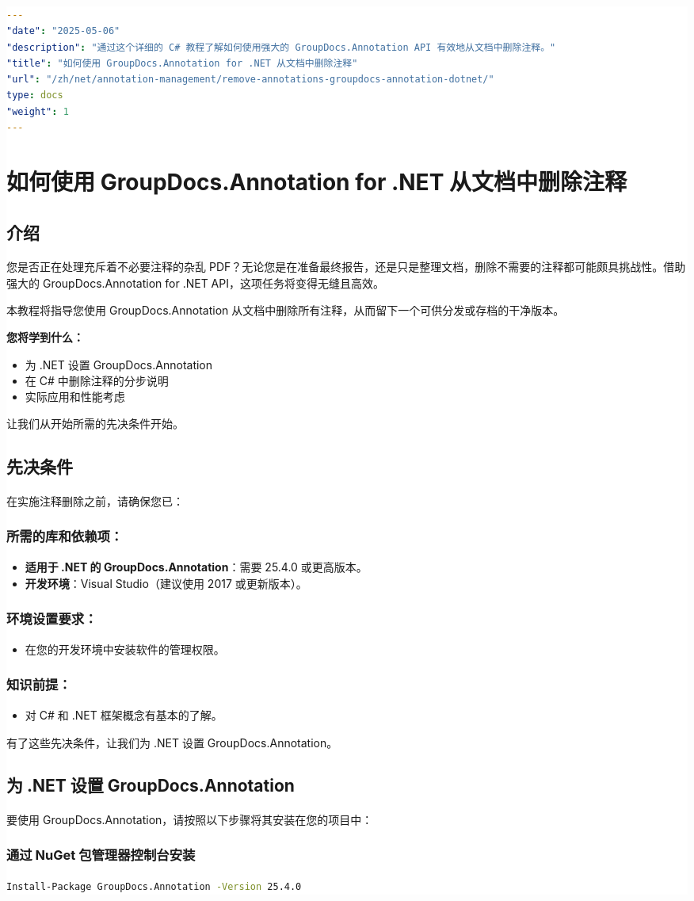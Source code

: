 ```yaml
---
"date": "2025-05-06"
"description": "通过这个详细的 C# 教程了解如何使用强大的 GroupDocs.Annotation API 有效地从文档中删除注释。"
"title": "如何使用 GroupDocs.Annotation for .NET 从文档中删除注释"
"url": "/zh/net/annotation-management/remove-annotations-groupdocs-annotation-dotnet/"
type: docs
"weight": 1
---
```


# 如何使用 GroupDocs.Annotation for .NET 从文档中删除注释

## 介绍

您是否正在处理充斥着不必要注释的杂乱 PDF？无论您是在准备最终报告，还是只是整理文档，删除不需要的注释都可能颇具挑战性。借助强大的 GroupDocs.Annotation for .NET API，这项任务将变得无缝且高效。

本教程将指导您使用 GroupDocs.Annotation 从文档中删除所有注释，从而留下一个可供分发或存档的干净版本。

**您将学到什么：**
- 为 .NET 设置 GroupDocs.Annotation
- 在 C# 中删除注释的分步说明
- 实际应用和性能考虑

让我们从开始所需的先决条件开始。

## 先决条件

在实施注释删除之前，请确保您已：

### 所需的库和依赖项：
- **适用于 .NET 的 GroupDocs.Annotation**：需要 25.4.0 或更高版本。
- **开发环境**：Visual Studio（建议使用 2017 或更新版本）。

### 环境设置要求：
- 在您的开发环境中安装软件的管理权限。

### 知识前提：
- 对 C# 和 .NET 框架概念有基本的了解。

有了这些先决条件，让我们为 .NET 设置 GroupDocs.Annotation。

## 为 .NET 设置 GroupDocs.Annotation

要使用 GroupDocs.Annotation，请按照以下步骤将其安装在您的项目中：

### 通过 NuGet 包管理器控制台安装
```bash
Install-Package GroupDocs.Annotation -Version 25.4.0
```
